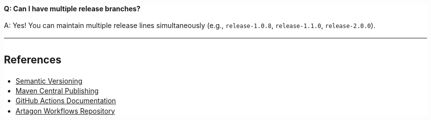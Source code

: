 **Q: Can I have multiple release branches?**

A: Yes! You can maintain multiple release lines simultaneously (e.g., `release-1.0.8`, `release-1.1.0`, `release-2.0.0`).

---

## References

- [Semantic Versioning](https://semver.org/)
- [Maven Central Publishing](https://central.sonatype.org/publish/)
- [GitHub Actions Documentation](https://docs.github.com/en/actions)
- [Artagon Workflows Repository](https://github.com/artagon/artagon-workflows)
